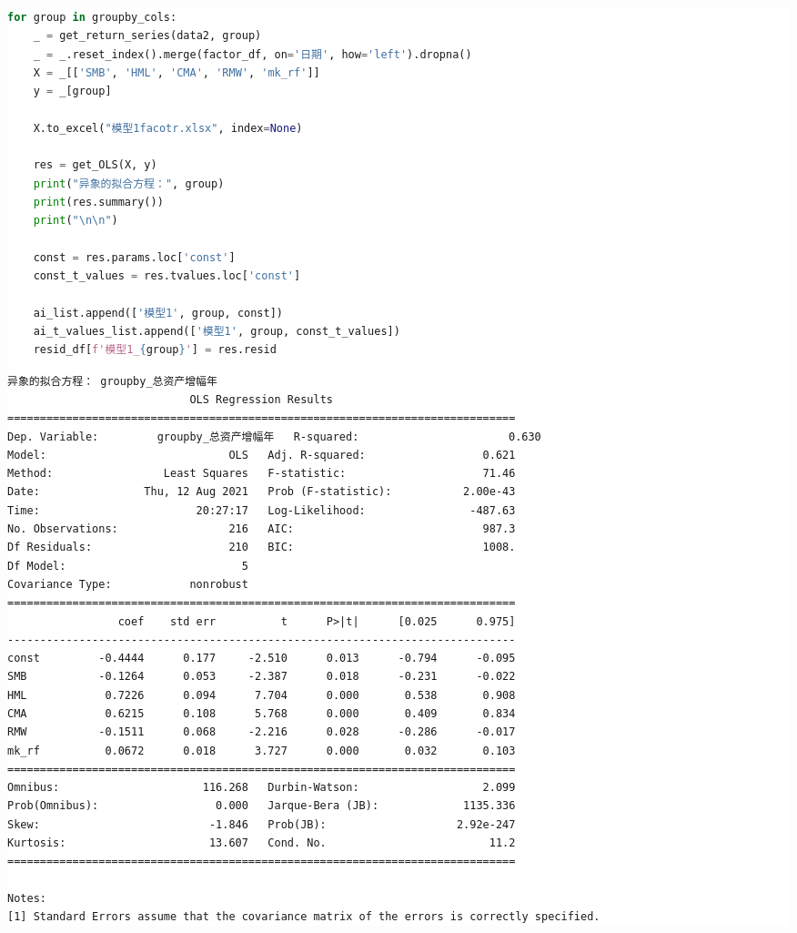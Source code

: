 
```python
for group in groupby_cols:
    _ = get_return_series(data2, group)
    _ = _.reset_index().merge(factor_df, on='日期', how='left').dropna()
    X = _[['SMB', 'HML', 'CMA', 'RMW', 'mk_rf']]
    y = _[group]
    
    X.to_excel("模型1facotr.xlsx", index=None)

    res = get_OLS(X, y)
    print("异象的拟合方程：", group)
    print(res.summary())
    print("\n\n")
    
    const = res.params.loc['const']
    const_t_values = res.tvalues.loc['const']
    
    ai_list.append(['模型1', group, const])
    ai_t_values_list.append(['模型1', group, const_t_values])
    resid_df[f'模型1_{group}'] = res.resid
```

    异象的拟合方程： groupby_总资产增幅年
                                OLS Regression Results                            
    ==============================================================================
    Dep. Variable:         groupby_总资产增幅年   R-squared:                       0.630
    Model:                            OLS   Adj. R-squared:                  0.621
    Method:                 Least Squares   F-statistic:                     71.46
    Date:                Thu, 12 Aug 2021   Prob (F-statistic):           2.00e-43
    Time:                        20:27:17   Log-Likelihood:                -487.63
    No. Observations:                 216   AIC:                             987.3
    Df Residuals:                     210   BIC:                             1008.
    Df Model:                           5                                         
    Covariance Type:            nonrobust                                         
    ==============================================================================
                     coef    std err          t      P>|t|      [0.025      0.975]
    ------------------------------------------------------------------------------
    const         -0.4444      0.177     -2.510      0.013      -0.794      -0.095
    SMB           -0.1264      0.053     -2.387      0.018      -0.231      -0.022
    HML            0.7226      0.094      7.704      0.000       0.538       0.908
    CMA            0.6215      0.108      5.768      0.000       0.409       0.834
    RMW           -0.1511      0.068     -2.216      0.028      -0.286      -0.017
    mk_rf          0.0672      0.018      3.727      0.000       0.032       0.103
    ==============================================================================
    Omnibus:                      116.268   Durbin-Watson:                   2.099
    Prob(Omnibus):                  0.000   Jarque-Bera (JB):             1135.336
    Skew:                          -1.846   Prob(JB):                    2.92e-247
    Kurtosis:                      13.607   Cond. No.                         11.2
    ==============================================================================
    
    Notes:
    [1] Standard Errors assume that the covariance matrix of the errors is correctly specified.
    